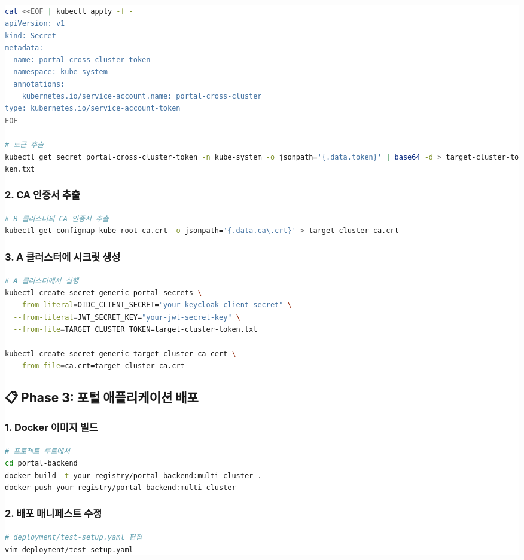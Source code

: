```bash
cat <<EOF | kubectl apply -f -
apiVersion: v1
kind: Secret
metadata:
  name: portal-cross-cluster-token
  namespace: kube-system
  annotations:
    kubernetes.io/service-account.name: portal-cross-cluster
type: kubernetes.io/service-account-token
EOF

# 토큰 추출
kubectl get secret portal-cross-cluster-token -n kube-system -o jsonpath='{.data.token}' | base64 -d > target-cluster-token.txt
```

### 2. CA 인증서 추출

```bash
# B 클러스터의 CA 인증서 추출
kubectl get configmap kube-root-ca.crt -o jsonpath='{.data.ca\.crt}' > target-cluster-ca.crt
```

### 3. A 클러스터에 시크릿 생성

```bash
# A 클러스터에서 실행
kubectl create secret generic portal-secrets \
  --from-literal=OIDC_CLIENT_SECRET="your-keycloak-client-secret" \
  --from-literal=JWT_SECRET_KEY="your-jwt-secret-key" \
  --from-file=TARGET_CLUSTER_TOKEN=target-cluster-token.txt

kubectl create secret generic target-cluster-ca-cert \
  --from-file=ca.crt=target-cluster-ca.crt
```

## 📋 Phase 3: 포털 애플리케이션 배포

### 1. Docker 이미지 빌드

```bash
# 프로젝트 루트에서
cd portal-backend
docker build -t your-registry/portal-backend:multi-cluster .
docker push your-registry/portal-backend:multi-cluster
```

### 2. 배포 매니페스트 수정

```bash
# deployment/test-setup.yaml 편집
vim deployment/test-setup.yaml
```
